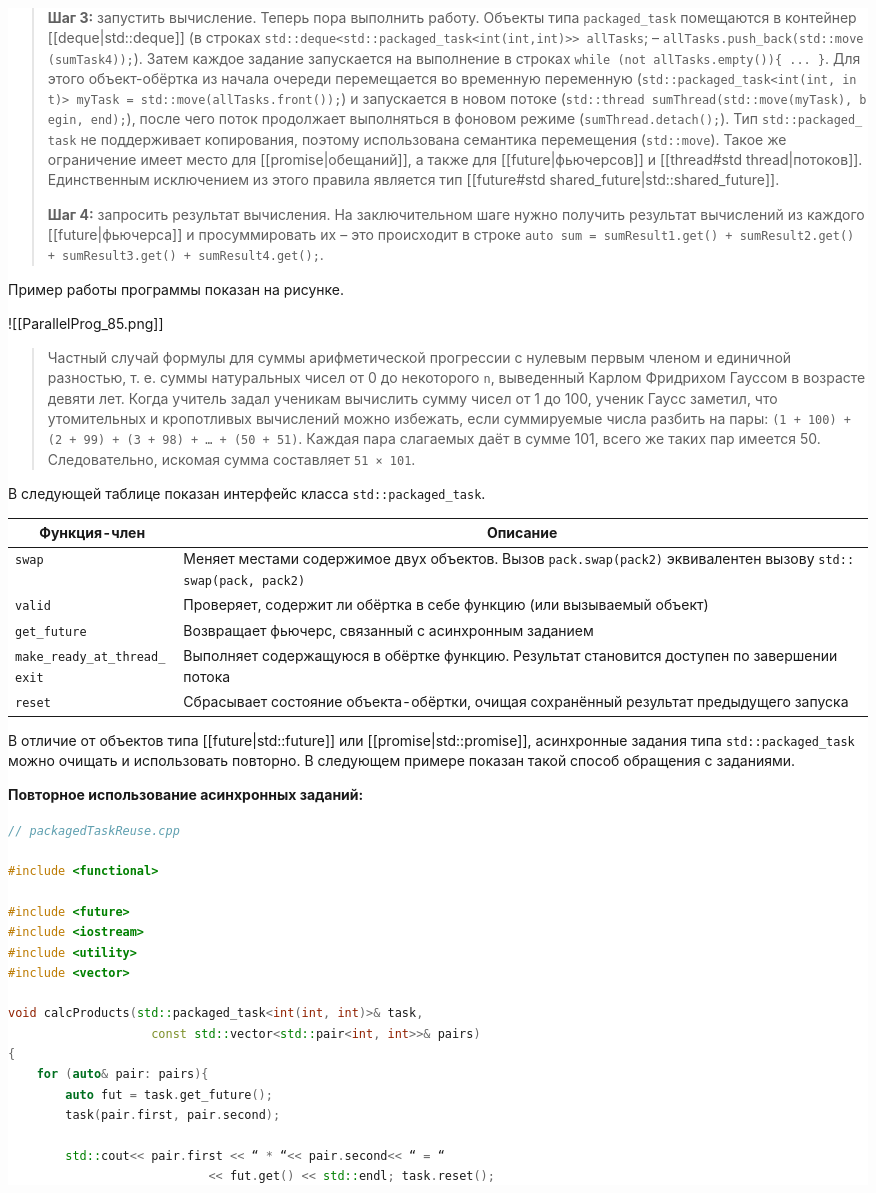 > **Шаг 3:** запустить вычисление. Теперь пора выполнить работу. Объекты типа `packaged_task` помещаются в контейнер [[deque|std::deque]] (в строках `std::deque<std::packaged_task<int(int,int)>> allTasks`; – `allTasks.push_back(std::move(sumTask4));`). Затем каждое задание запускается на выполнение в строках `while (not allTasks.empty()){ ... }`. Для этого объект-обёртка из начала очереди перемещается во временную переменную (`std::packaged_task<int(int, int)> myTask = std::move(allTasks.front());`) и запускается в новом потоке (`std::thread sumThread(std::move(myTask), begin, end);`), после чего поток продолжает выполняться в фоновом режиме (`sumThread.detach();`). Тип `std::packaged_task` не поддерживает копирования, поэтому использована семантика перемещения (`std::move`). Такое же ограничение имеет место для [[promise|обещаний]], а также для [[future|фьючерсов]] и [[thread#std thread|потоков]]. Единственным исключением из этого правила является тип [[future#std shared_future|std::shared_future]].
> 
> **Шаг 4:** запросить результат вычисления. На заключительном шаге нужно получить результат вычислений из каждого [[future|фьючерса]] и просуммировать их – это происходит в строке `auto sum = sumResult1.get() + sumResult2.get() + sumResult3.get() + sumResult4.get();`.

Пример работы программы показан на рисунке.

![[ParallelProg_85.png]]

> Частный случай формулы для суммы арифметической прогрессии с нулевым первым членом и единичной разностью, т. е. суммы натуральных чисел от 0 до некоторого `n`, выведенный Карлом Фридрихом Гауссом в возрасте девяти лет. Когда учитель задал ученикам вычислить сумму чисел от 1 до 100, ученик Гаусс заметил, что утомительных и кропотливых вычислений можно избежать, если суммируемые числа разбить на пары: 
> `(1 + 100) + (2 + 99) + (3 + 98) + … + (50 + 51)`.
> Каждая пара слагаемых даёт в сумме 101, всего же таких пар имеется 50. Следовательно, искомая сумма составляет `51 × 101`.

В следующей таблице показан интерфейс класса `std::packaged_task`.

| **Функция-член**            | **Описание**                                                                                                   |
| --------------------------- | -------------------------------------------------------------------------------------------------------------- |
| `swap`                      | Меняет местами содержимое двух объектов. Вызов `pack.swap(pack2)` эквивалентен вызову `std::swap(pack, pack2)` |
| `valid`                     | Проверяет, содержит ли обёртка в себе функцию (или вызываемый объект)                                          |
| `get_future`                | Возвращает фьючерс, связанный с асинхронным заданием                                                           |
| `make_ready_at_thread_exit` | Выполняет содержащуюся в обёртке функцию. Результат становится доступен по завершении потока                   |
| `reset`                     | Сбрасывает состояние объекта-обёртки, очищая сохранённый результат предыдущего запуска                         |

В отличие от объектов типа [[future|std::future]] или [[promise|std::promise]], асинхронные задания типа `std::packaged_task` можно очищать и использовать повторно. В следующем примере показан такой способ обращения с заданиями.

**Повторное использование асинхронных заданий:**
```c++
// packagedTaskReuse.cpp

#include <functional>

#include <future>
#include <iostream>
#include <utility>
#include <vector>

void calcProducts(std::packaged_task<int(int, int)>& task,
					const std::vector<std::pair<int, int>>& pairs)
{
	for (auto& pair: pairs){
		auto fut = task.get_future();
		task(pair.first, pair.second);

		std::cout<< pair.first << “ * “<< pair.second<< “ = “
							<< fut.get() << std::endl; task.reset();
```